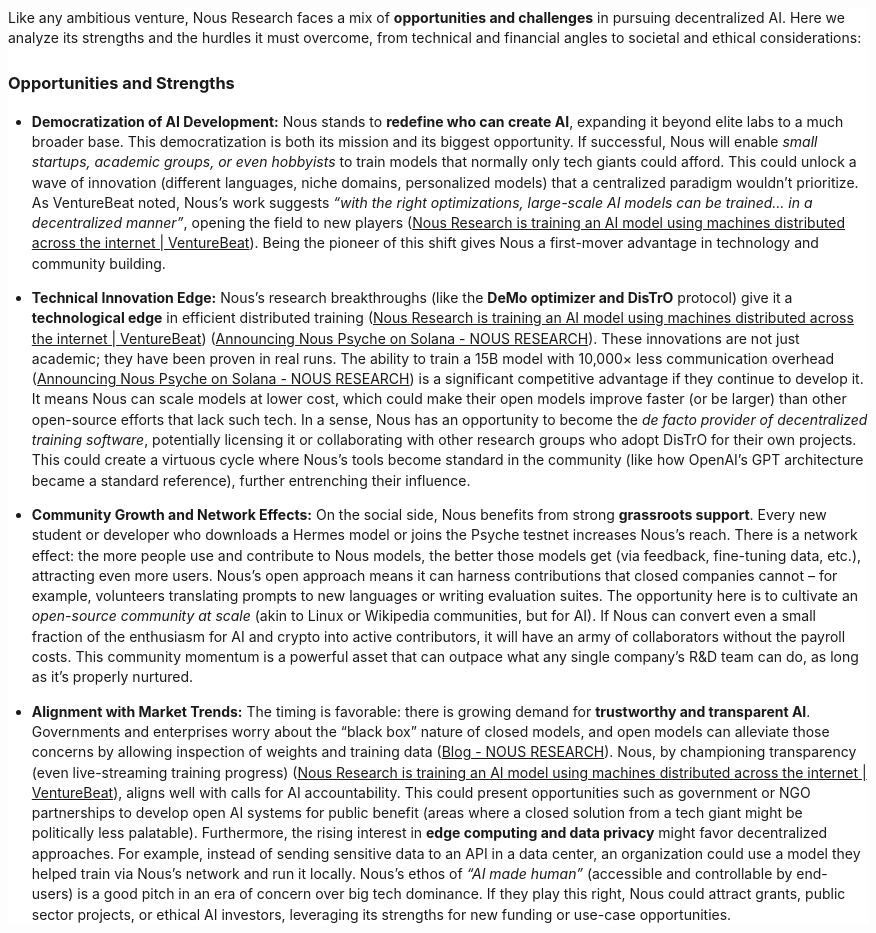 Like any ambitious venture, Nous Research faces a mix of **opportunities and challenges** in pursuing decentralized AI. Here we analyze its strengths and the hurdles it must overcome, from technical and financial angles to societal and ethical considerations:

### Opportunities and Strengths
- **Democratization of AI Development:** Nous stands to **redefine who can create AI**, expanding it beyond elite labs to a much broader base. This democratization is both its mission and its biggest opportunity. If successful, Nous will enable *small startups, academic groups, or even hobbyists* to train models that normally only tech giants could afford. This could unlock a wave of innovation (different languages, niche domains, personalized models) that a centralized paradigm wouldn’t prioritize. As VentureBeat noted, Nous’s work suggests *“with the right optimizations, large-scale AI models can be trained… in a decentralized manner”*, opening the field to new players ([Nous Research is training an AI model using machines distributed across the internet | VentureBeat](https://venturebeat.com/ai/nous-research-is-training-an-ai-model-using-machines-distributed-across-the-internet/#:~:text=Next%20steps)). Being the pioneer of this shift gives Nous a first-mover advantage in technology and community building.

- **Technical Innovation Edge:** Nous’s research breakthroughs (like the **DeMo optimizer and DisTrO** protocol) give it a **technological edge** in efficient distributed training ([Nous Research is training an AI model using machines distributed across the internet | VentureBeat](https://venturebeat.com/ai/nous-research-is-training-an-ai-model-using-machines-distributed-across-the-internet/#:~:text=According%20to%20Nous%20Research%E2%80%99s%20recent,convergence%20rates%20and%20loss%20curves)) ([Announcing Nous Psyche on Solana - NOUS RESEARCH](https://nousresearch.com/nous-psyche/#:~:text=Nous%20DisTrO%20unlocks%20robust%20,Kingma)). These innovations are not just academic; they have been proven in real runs. The ability to train a 15B model with 10,000× less communication overhead ([Announcing Nous Psyche on Solana - NOUS RESEARCH](https://nousresearch.com/nous-psyche/#:~:text=Nous%20DisTrO%20unlocks%20robust%20,Kingma)) is a significant competitive advantage if they continue to develop it. It means Nous can scale models at lower cost, which could make their open models improve faster (or be larger) than other open-source efforts that lack such tech. In a sense, Nous has an opportunity to become the *de facto provider of decentralized training software*, potentially licensing it or collaborating with other research groups who adopt DisTrO for their own projects. This could create a virtuous cycle where Nous’s tools become standard in the community (like how OpenAI’s GPT architecture became a standard reference), further entrenching their influence.

- **Community Growth and Network Effects:** On the social side, Nous benefits from strong **grassroots support**. Every new student or developer who downloads a Hermes model or joins the Psyche testnet increases Nous’s reach. There is a network effect: the more people use and contribute to Nous models, the better those models get (via feedback, fine-tuning data, etc.), attracting even more users. Nous’s open approach means it can harness contributions that closed companies cannot – for example, volunteers translating prompts to new languages or writing evaluation suites. The opportunity here is to cultivate an *open-source community at scale* (akin to Linux or Wikipedia communities, but for AI). If Nous can convert even a small fraction of the enthusiasm for AI and crypto into active contributors, it will have an army of collaborators without the payroll costs. This community momentum is a powerful asset that can outpace what any single company’s R&D team can do, as long as it’s properly nurtured.

- **Alignment with Market Trends:** The timing is favorable: there is growing demand for **trustworthy and transparent AI**. Governments and enterprises worry about the “black box” nature of closed models, and open models can alleviate those concerns by allowing inspection of weights and training data ([Blog - NOUS RESEARCH](https://nousresearch.com/blog/#:~:text=From%20Black%20Box%20to%20Glass,is%20understandable%2C%20but%20it%E2%80%99s%20also)). Nous, by championing transparency (even live-streaming training progress) ([Nous Research is training an AI model using machines distributed across the internet | VentureBeat](https://venturebeat.com/ai/nous-research-is-training-an-ai-model-using-machines-distributed-across-the-internet/#:~:text=Furthermore%2C%20Nous%20is%20livestreaming%20the,and%20Europe)), aligns well with calls for AI accountability. This could present opportunities such as government or NGO partnerships to develop open AI systems for public benefit (areas where a closed solution from a tech giant might be politically less palatable). Furthermore, the rising interest in **edge computing and data privacy** might favor decentralized approaches. For example, instead of sending sensitive data to an API in a data center, an organization could use a model they helped train via Nous’s network and run it locally. Nous’s ethos of *“AI made human”* (accessible and controllable by end-users) is a good pitch in an era of concern over big tech dominance. If they play this right, Nous could attract grants, public sector projects, or ethical AI investors, leveraging its strengths for new funding or use-case opportunities.
